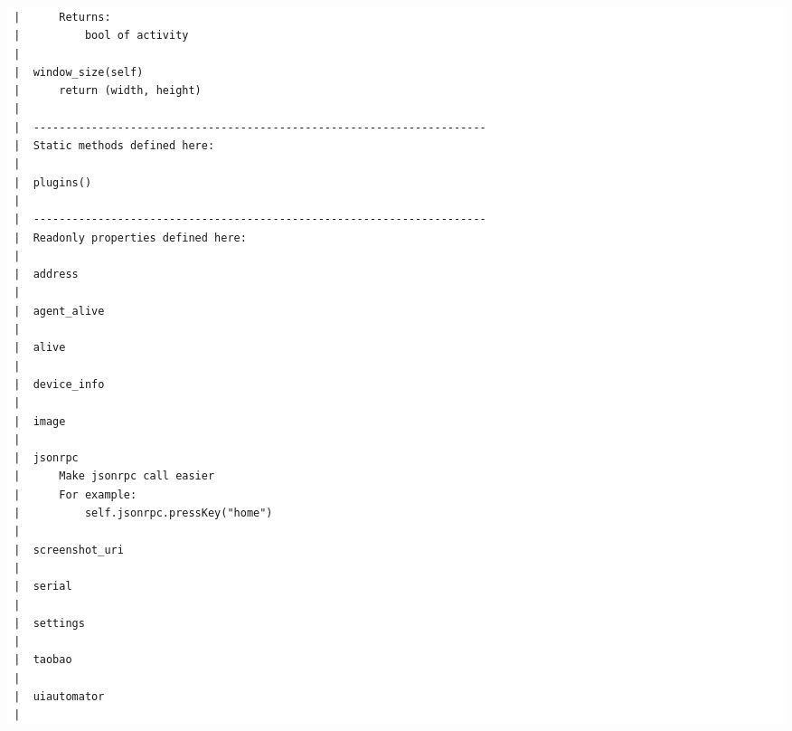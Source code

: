      |      Returns:
     |          bool of activity
     |  
     |  window_size(self)
     |      return (width, height)
     |  
     |  ----------------------------------------------------------------------
     |  Static methods defined here:
     |  
     |  plugins()
     |  
     |  ----------------------------------------------------------------------
     |  Readonly properties defined here:
     |  
     |  address
     |  
     |  agent_alive
     |  
     |  alive
     |  
     |  device_info
     |  
     |  image
     |  
     |  jsonrpc
     |      Make jsonrpc call easier
     |      For example:
     |          self.jsonrpc.pressKey("home")
     |  
     |  screenshot_uri
     |  
     |  serial
     |  
     |  settings
     |  
     |  taobao
     |  
     |  uiautomator
     |  
